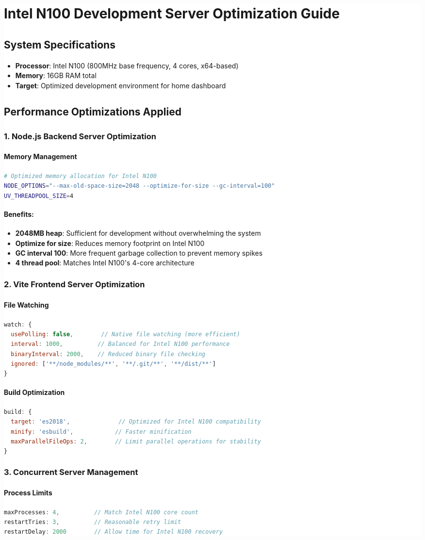 # Intel N100 Development Server Optimization Guide

## System Specifications
- **Processor**: Intel N100 (800MHz base frequency, 4 cores, x64-based)
- **Memory**: 16GB RAM total
- **Target**: Optimized development environment for home dashboard

## Performance Optimizations Applied

### 1. Node.js Backend Server Optimization

#### Memory Management
```bash
# Optimized memory allocation for Intel N100
NODE_OPTIONS="--max-old-space-size=2048 --optimize-for-size --gc-interval=100"
UV_THREADPOOL_SIZE=4
```

#### Benefits:
- **2048MB heap**: Sufficient for development without overwhelming the system
- **Optimize for size**: Reduces memory footprint on Intel N100
- **GC interval 100**: More frequent garbage collection to prevent memory spikes
- **4 thread pool**: Matches Intel N100's 4-core architecture

### 2. Vite Frontend Server Optimization

#### File Watching
```javascript
watch: {
  usePolling: false,        // Native file watching (more efficient)
  interval: 1000,          // Balanced for Intel N100 performance
  binaryInterval: 2000,    // Reduced binary file checking
  ignored: ['**/node_modules/**', '**/.git/**', '**/dist/**']
}
```

#### Build Optimization
```javascript
build: {
  target: 'es2018',              // Optimized for Intel N100 compatibility
  minify: 'esbuild',            // Faster minification
  maxParallelFileOps: 2,        // Limit parallel operations for stability
}
```

### 3. Concurrent Server Management

#### Process Limits
```javascript
maxProcesses: 4,          // Match Intel N100 core count
restartTries: 3,          // Reasonable retry limit
restartDelay: 2000        // Allow time for Intel N100 recovery
```
